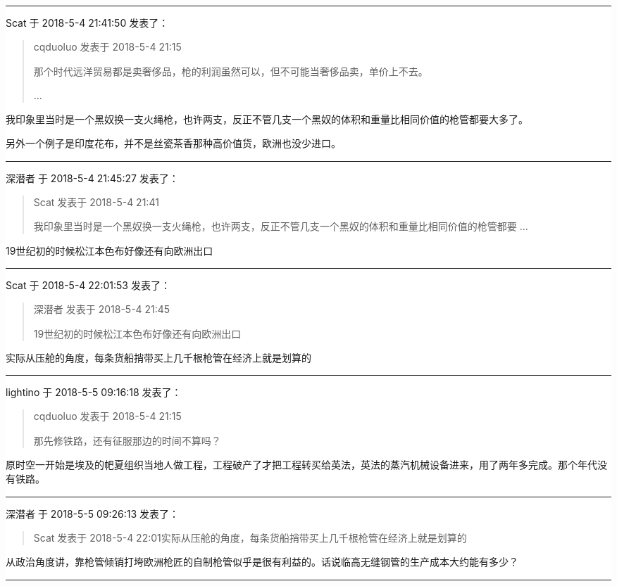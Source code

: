 ---------

Scat 于 2018-5-4 21:41:50 发表了：

> cqduoluo 发表于 2018-5-4 21:15
> 
> 那个时代远洋贸易都是卖奢侈品，枪的利润虽然可以，但不可能当奢侈品卖，单价上不去。
> 
> ...



我印象里当时是一个黑奴换一支火绳枪，也许两支，反正不管几支一个黑奴的体积和重量比相同价值的枪管都要大多了。

另外一个例子是印度花布，并不是丝瓷茶香那种高价值货，欧洲也没少进口。

---------

深潜者 于 2018-5-4 21:45:27 发表了：

> Scat 发表于 2018-5-4 21:41
> 
> 我印象里当时是一个黑奴换一支火绳枪，也许两支，反正不管几支一个黑奴的体积和重量比相同价值的枪管都要 ...



19世纪初的时候松江本色布好像还有向欧洲出口

---------

Scat 于 2018-5-4 22:01:53 发表了：

> 深潜者 发表于 2018-5-4 21:45
> 
> 19世纪初的时候松江本色布好像还有向欧洲出口



实际从压舱的角度，每条货船捎带买上几千根枪管在经济上就是划算的

---------

lightino 于 2018-5-5 09:16:18 发表了：

> cqduoluo 发表于 2018-5-4 21:15
> 
> 那先修铁路，还有征服那边的时间不算吗？



原时空一开始是埃及的帊夏组织当地人做工程，工程破产了才把工程转买给英法，英法的蒸汽机械设备进来，用了两年多完成。那个年代没有铁路。

---------

深潜者 于 2018-5-5 09:26:13 发表了：

> Scat 发表于 2018-5-4 22:01实际从压舱的角度，每条货船捎带买上几千根枪管在经济上就是划算的



从政治角度讲，靠枪管倾销打垮欧洲枪匠的自制枪管似乎是很有利益的。话说临高无缝钢管的生产成本大约能有多少？

---------
